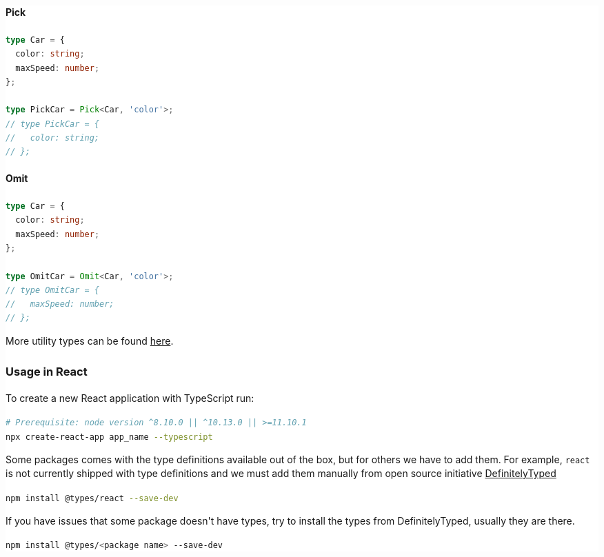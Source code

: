 #### Pick

```TypeScript
type Car = {
  color: string;
  maxSpeed: number;
};

type PickCar = Pick<Car, 'color'>;
// type PickCar = {
//   color: string;
// };
```

#### Omit

```TypeScript
type Car = {
  color: string;
  maxSpeed: number;
};

type OmitCar = Omit<Car, 'color'>;
// type OmitCar = {
//   maxSpeed: number;
// };
```

More utility types can be found [here](https://www.typescriptlang.org/docs/handbook/utility-types.html).

### Usage in React

To create a new React application with TypeScript run:

```BASH
# Prerequisite: node version ^8.10.0 || ^10.13.0 || >=11.10.1
npx create-react-app app_name --typescript
```

Some packages comes with the type definitions available out of the box, but for others we have to add them. For example,
`react` is not currently shipped with type definitions and we must add them manually from open source initiative [DefinitelyTyped](https://definitelytyped.org/)

```bash
npm install @types/react --save-dev
```

If you have issues that some package doesn't have types, try to install the types from DefinitelyTyped, usually they
are there.

```bash
npm install @types/<package name> --save-dev
```
